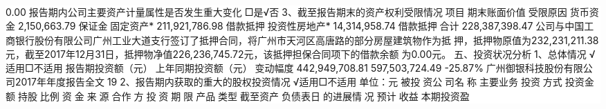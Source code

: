 0.00
报告期内公司主要资产计量属性是否发生重大变化
□是√否
3、截至报告期末的资产权利受限情况
项目
期末账面价值
受限原因
货币资金
2,150,663.79
保证金
固定资产*
211,921,786.98
借款抵押
投资性房地产*
14,314,958.74
借款抵押
合计
228,387,398.47
公司与中国工商银行股份有限公司广州工业大道支行签订了抵押合同，将广州市天河区高唐路的部分房屋建筑物作为抵
押，抵押物原值为232,231,211.38元，截至2017年12月31日，抵押物净值226,236,745.72元，该抵押担保合同项下的借款余额
为0.00元。
五、投资状况分析
1、总体情况
√适用□不适用
报告期投资额（元）
上年同期投资额（元）
变动幅度
442,949,708.81
597,503,724.49
-25.87%
广州御银科技股份有限公司2017年年度报告全文
19
2、报告期内获取的重大的股权投资情况
√适用□不适用
单位：元
被投
资公
司名
称
主要业务
投资
方式
投资金额
持股
比例
资
金
来
源
合作
方
投
资
期
限
产品
类型
截至资产
负债表日
的进展情
况
预计
收益
本期投资盈
